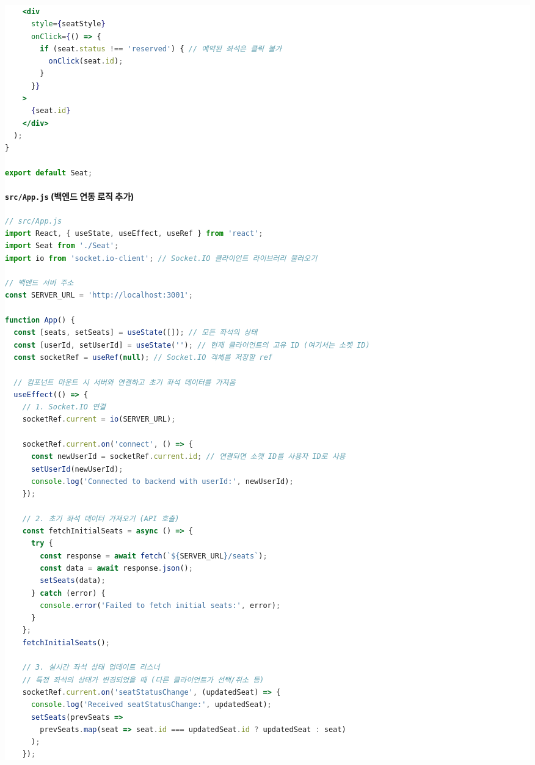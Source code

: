 ```jsx
    <div 
      style={seatStyle} 
      onClick={() => { 
        if (seat.status !== 'reserved') { // 예약된 좌석은 클릭 불가
          onClick(seat.id); 
        }
      }}
    >
      {seat.id} 
    </div>
  );
}

export default Seat;
```

#### `src/App.js` (백엔드 연동 로직 추가)

```jsx
// src/App.js
import React, { useState, useEffect, useRef } from 'react';
import Seat from './Seat';
import io from 'socket.io-client'; // Socket.IO 클라이언트 라이브러리 불러오기

// 백엔드 서버 주소
const SERVER_URL = 'http://localhost:3001'; 

function App() {
  const [seats, setSeats] = useState([]); // 모든 좌석의 상태
  const [userId, setUserId] = useState(''); // 현재 클라이언트의 고유 ID (여기서는 소켓 ID)
  const socketRef = useRef(null); // Socket.IO 객체를 저장할 ref

  // 컴포넌트 마운트 시 서버와 연결하고 초기 좌석 데이터를 가져옴
  useEffect(() => {
    // 1. Socket.IO 연결
    socketRef.current = io(SERVER_URL);

    socketRef.current.on('connect', () => {
      const newUserId = socketRef.current.id; // 연결되면 소켓 ID를 사용자 ID로 사용
      setUserId(newUserId);
      console.log('Connected to backend with userId:', newUserId);
    });

    // 2. 초기 좌석 데이터 가져오기 (API 호출)
    const fetchInitialSeats = async () => {
      try {
        const response = await fetch(`${SERVER_URL}/seats`);
        const data = await response.json();
        setSeats(data);
      } catch (error) {
        console.error('Failed to fetch initial seats:', error);
      }
    };
    fetchInitialSeats();

    // 3. 실시간 좌석 상태 업데이트 리스너
    // 특정 좌석의 상태가 변경되었을 때 (다른 클라이언트가 선택/취소 등)
    socketRef.current.on('seatStatusChange', (updatedSeat) => {
      console.log('Received seatStatusChange:', updatedSeat);
      setSeats(prevSeats => 
        prevSeats.map(seat => seat.id === updatedSeat.id ? updatedSeat : seat)
      );
    });

```